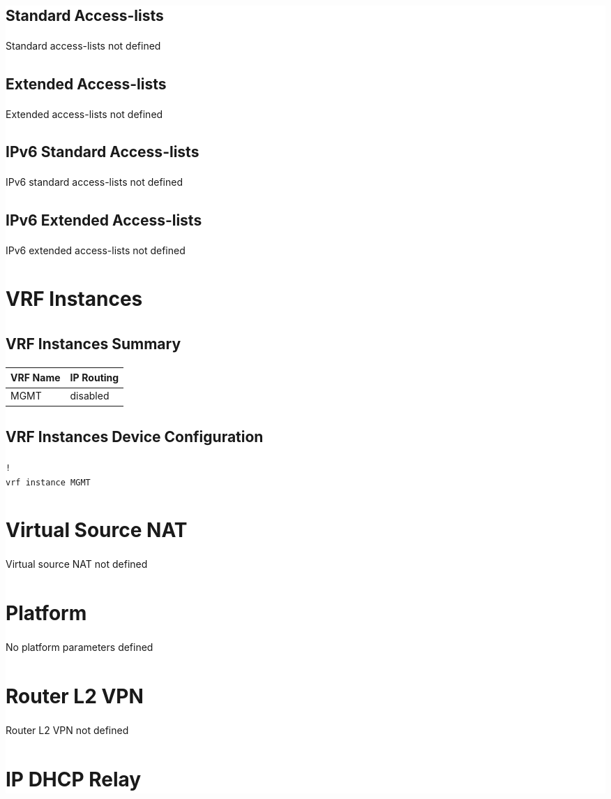 ## Standard Access-lists

Standard access-lists not defined

## Extended Access-lists

Extended access-lists not defined

## IPv6 Standard Access-lists

IPv6 standard access-lists not defined

## IPv6 Extended Access-lists

IPv6 extended access-lists not defined

# VRF Instances

## VRF Instances Summary

| VRF Name | IP Routing |
| -------- | ---------- |
| MGMT | disabled |

## VRF Instances Device Configuration

```eos
!
vrf instance MGMT
```

# Virtual Source NAT

Virtual source NAT not defined

# Platform

No platform parameters defined

# Router L2 VPN

Router L2 VPN not defined

# IP DHCP Relay
